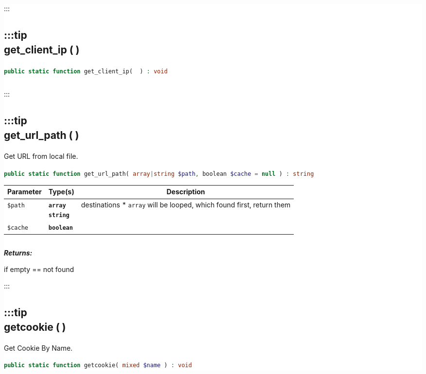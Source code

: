 


:::

  
:::tip <a id="MVC-helper::get_client_ip" style="display: block; position: relative; top: -5rem; visibility: hidden;"></a> get_client_ip ( )  <Badge text="static" type="warn"/>  
-----



```php
public static function get_client_ip(  ) : void
```



| | |
|:--------:| ----------- |




:::

  
:::tip <a id="MVC-helper::get_url_path" style="display: block; position: relative; top: -5rem; visibility: hidden;"></a> get_url_path ( )  <Badge text="static" type="warn"/>  
-----

Get URL from local file.

```php
public static function get_url_path( array|string $path, boolean $cache = null ) : string
```

| Parameter | Type(s) | Description |
|-----------|------|-------------|
| `$path` | **`array`** <br /> **`string`** | destinations                            * `array` will be looped, which found first, return them |
| `$cache` <Badge text="optional" type="warn"/>| **`boolean`** |  |


| | |
|:--------:| ----------- |



***Returns:***

if empty == not found


:::

  
:::tip <a id="MVC-helper::getcookie" style="display: block; position: relative; top: -5rem; visibility: hidden;"></a> getcookie ( )  <Badge text="static" type="warn"/>  
-----

Get Cookie By Name.

```php
public static function getcookie( mixed $name ) : void
```
